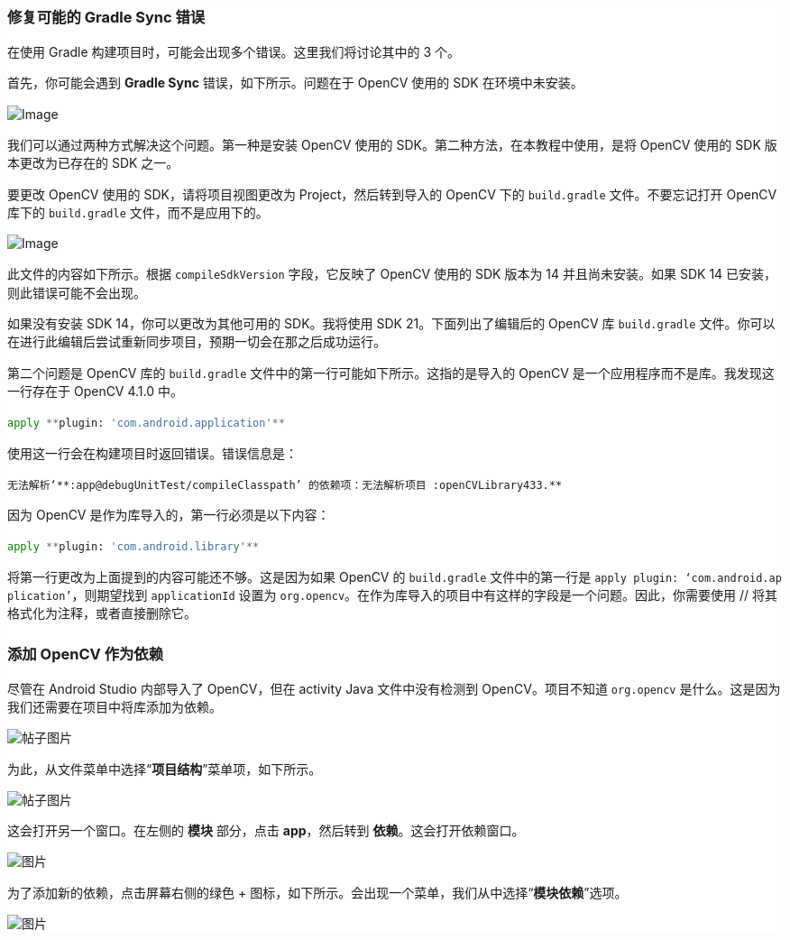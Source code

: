 ### 修复可能的 Gradle Sync 错误

在使用 Gradle 构建项目时，可能会出现多个错误。这里我们将讨论其中的 3 个。

首先，你可能会遇到 **Gradle Sync** 错误，如下所示。问题在于 OpenCV 使用的 SDK 在环境中未安装。

![Image](../Images/82376e5911e10ded3366b6b76bc4a89a.png)

我们可以通过两种方式解决这个问题。第一种是安装 OpenCV 使用的 SDK。第二种方法，在本教程中使用，是将 OpenCV 使用的 SDK 版本更改为已存在的 SDK 之一。

要更改 OpenCV 使用的 SDK，请将项目视图更改为 Project，然后转到导入的 OpenCV 下的 `build.gradle` 文件。不要忘记打开 OpenCV 库下的 `build.gradle` 文件，而不是应用下的。

![Image](../Images/a1978bc6f506e343b5c5418fefe049e1.png)

此文件的内容如下所示。根据 `compileSdkVersion` 字段，它反映了 OpenCV 使用的 SDK 版本为 14 并且尚未安装。如果 SDK 14 已安装，则此错误可能不会出现。

如果没有安装 SDK 14，你可以更改为其他可用的 SDK。我将使用 SDK 21。下面列出了编辑后的 OpenCV 库 `build.gradle` 文件。你可以在进行此编辑后尝试重新同步项目，预期一切会在那之后成功运行。

第二个问题是 OpenCV 库的 `build.gradle` 文件中的第一行可能如下所示。这指的是导入的 OpenCV 是一个应用程序而不是库。我发现这一行存在于 OpenCV 4.1.0 中。

```py
apply **plugin: 'com.android.application'**
```

使用这一行会在构建项目时返回错误。错误信息是：

`无法解析‘**:app@debugUnitTest/compileClasspath’ 的依赖项：无法解析项目 :openCVLibrary433.**`

因为 OpenCV 是作为库导入的，第一行必须是以下内容：

```py
apply **plugin: 'com.android.library'**
```

将第一行更改为上面提到的内容可能还不够。这是因为如果 OpenCV 的 `build.gradle` 文件中的第一行是 `apply plugin: ‘com.android.application’`，则期望找到 `applicationId` 设置为 `org.opencv`。在作为库导入的项目中有这样的字段是一个问题。因此，你需要使用 // 将其格式化为注释，或者直接删除它。

### 添加 OpenCV 作为依赖

尽管在 Android Studio 内部导入了 OpenCV，但在 activity Java 文件中没有检测到 OpenCV。项目不知道 `org.opencv` 是什么。这是因为我们还需要在项目中将库添加为依赖。

![帖子图片](../Images/b2993a9c932b5fdd5b6336df3edce3e5.png)

为此，从文件菜单中选择“**项目结构**”菜单项，如下所示。

![帖子图片](../Images/6c343185c2a62c7143a1c7ed5c457987.png)

这会打开另一个窗口。在左侧的 **模块** 部分，点击 **app**，然后转到 **依赖**。这会打开依赖窗口。

![图片](../Images/0b6052691684be92823648548c3d29ec.png)

为了添加新的依赖，点击屏幕右侧的绿色 + 图标，如下所示。会出现一个菜单，我们从中选择“**模块依赖**”选项。

![图片](../Images/9dff33579ab1018c55bc0cf84ddbdf32.png)
